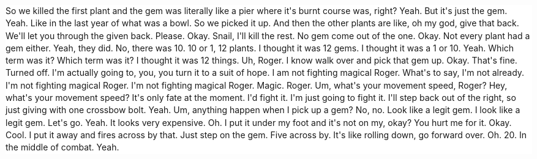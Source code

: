 So we killed the first plant and the gem was literally like a pier where it's burnt course
was, right?
Yeah.
But it's just the gem.
Yeah.
Like in the last year of what was a bowl.
So we picked it up.
And then the other plants are like,
oh my god, give that back.
We'll let you through the given back.
Please.
Okay.
Snail, I'll kill the rest.
No gem come out of the one.
Okay.
Not every plant had a gem either.
Yeah, they did.
No, there was 10.
10 or 1, 12 plants.
I thought it was 12 gems.
I thought it was a 1 or 10.
Yeah.
Which term was it?
Which term was it?
I thought it was 12 things.
Uh, Roger.
I know walk over and pick that gem up.
Okay.
That's fine.
Turned off.
I'm actually going to, you, you turn it to a suit of hope.
I am not fighting magical Roger.
What's to say, I'm not already.
I'm not fighting magical Roger.
I'm not fighting magical Roger.
Magic.
Roger.
Um, what's your movement speed, Roger?
Hey, what's your movement speed?
It's only fate at the moment.
I'd fight it.
I'm just going to fight it.
I'll step back out of the right, so just giving with one crossbow bolt.
Yeah.
Um, anything happen when I pick up a gem?
No, no.
Look like a legit gem.
I look like a legit gem.
Let's go.
Yeah.
It looks very expensive.
Oh.
I put it under my foot and it's not on my, okay?
You hurt me for it.
Okay.
Cool.
I put it away and fires across by that.
Just step on the gem.
Five across by.
It's like rolling down, go forward over.
Oh.
20.
In the middle of combat.
Yeah.
